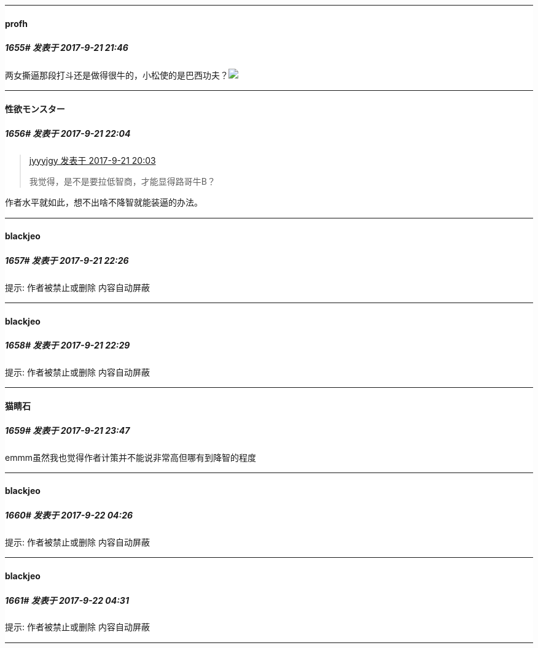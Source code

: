 *****

####  profh  
##### 1655#       发表于 2017-9-21 21:46

两女撕逼那段打斗还是做得很牛的，小松使的是巴西功夫？<img src="https://static.saraba1st.com/image/smiley/face2017/067.png" referrerpolicy="no-referrer">

*****

####  性欲モンスター  
##### 1656#       发表于 2017-9-21 22:04

<blockquote><a href="httphttps://bbs.saraba1st.com/2b/forum.php?mod=redirect&amp;goto=findpost&amp;pid=37268927&amp;ptid=1529670" target="_blank">jyyyjgy 发表于 2017-9-21 20:03</a>

我觉得，是不是要拉低智商，才能显得路哥牛B？</blockquote>
作者水平就如此，想不出啥不降智就能装逼的办法。

*****

####  blackjeo  
##### 1657#       发表于 2017-9-21 22:26

提示: 作者被禁止或删除 内容自动屏蔽

*****

####  blackjeo  
##### 1658#       发表于 2017-9-21 22:29

提示: 作者被禁止或删除 内容自动屏蔽

*****

####  猫睛石  
##### 1659#       发表于 2017-9-21 23:47

emmm虽然我也觉得作者计策并不能说非常高但哪有到降智的程度

*****

####  blackjeo  
##### 1660#       发表于 2017-9-22 04:26

提示: 作者被禁止或删除 内容自动屏蔽

*****

####  blackjeo  
##### 1661#       发表于 2017-9-22 04:31

提示: 作者被禁止或删除 内容自动屏蔽

*****
